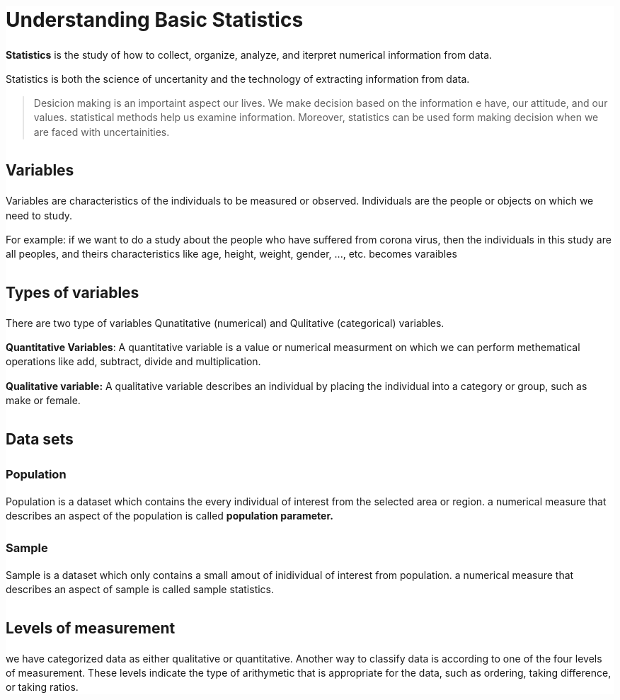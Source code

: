 <link rel="stylesheet" href="./Styles/Notes2.css">

# Understanding Basic Statistics

**Statistics** is the study of how to collect, organize, analyze, and iterpret numerical information from data.

Statistics is both the science of uncertanity and the technology of extracting information from data.

> Desicion making is an importaint aspect our lives. We make decision based on the information e have, our attitude, and our values. statistical methods help us examine information. Moreover, statistics can be used form making decision when we are faced with uncertainities.

## Variables

Variables are characteristics of the individuals to be measured or observed. Individuals are the people or objects on which we need to study.

For example: if we want to do a study about the people who have suffered from corona virus, then the individuals in this study are all peoples, and theirs characteristics like age, height, weight, gender, ..., etc. becomes varaibles

## Types of variables

There are two type of variables Qunatitative (numerical) and Qulitative (categorical) variables.

**Quantitative Variables**: A quantitative variable is a value or numerical measurment on which we can perform methematical operations like add, subtract, divide and multiplication.

**Qualitative variable:** A qualitative variable describes an individual by placing the individual into a category or group, such as make or female.

## Data sets

### Population

Population is a dataset which contains the every individual of interest from the selected area or region. a numerical measure that describes an aspect of the population is called **population parameter.**

### Sample

Sample is a dataset which only contains a small amout of inidividual of interest from population. a numerical measure that describes an aspect of sample is called sample statistics.

## Levels of measurement

we have categorized data as either qualitative or quantitative. Another way to classify data is according to one of the four levels of measurement. These levels indicate the type of arithymetic that is appropriate for the data, such as ordering, taking difference, or taking ratios.
